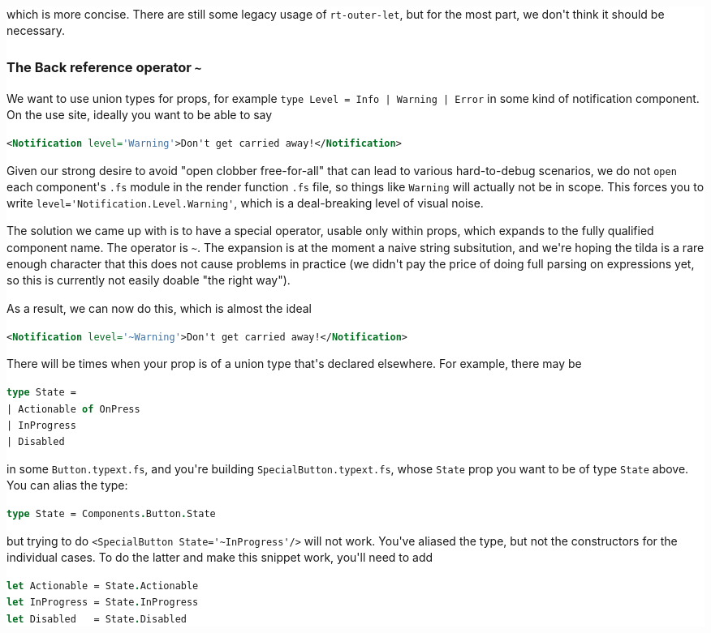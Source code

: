 which is more concise. There are still some legacy usage of `rt-outer-let`, but for the most
part, we don't think it should be necessary.


### The Back reference operator `~`

We want to use union types for props, for example `type Level = Info | Warning | Error` in some
kind of notification component. On the use site, ideally you want to be able to say

```xml
<Notification level='Warning'>Don't get carried away!</Notification>
```

Given our strong desire to avoid "open clobber free-for-all" that can lead to various hard-to-debug
scenarios, we do not `open` each component's `.fs` module in the render function `.fs` file, so
things like `Warning` will actually not be in scope. This forces you to write `level='Notification.Level.Warning'`,
which is a deal-breaking level of visual noise.

The solution we came up with is to have a special operator, usable only within props, which expands to
the fully qualified component name. The operator is `~`. The expansion is at the moment a naive string
subsitution, and we're hoping the tilda is a rare enough character that this does not cause problems
in practice (we didn't pay the price of doing full parsing on expressions yet, so this is currently
not easily doable "the right way").

As a result, we can now do this, which is almost the ideal

```xml
<Notification level='~Warning'>Don't get carried away!</Notification>
```

There will be times when your prop is of a union type that's declared elsewhere. For example, there may be

```fsharp
type State =
| Actionable of OnPress
| InProgress
| Disabled
```

in some `Button.typext.fs`, and you're building `SpecialButton.typext.fs`, whose `State` prop you want to be
of type `State` above. You can alias the type:

```fsharp
type State = Components.Button.State
```

but trying to do `<SpecialButton State='~InProgress'/>` will not work. You've aliased the type, but not the
constructors for the individual cases. To do the latter and make this snippet work, you'll need to add

```fsharp
let Actionable = State.Actionable
let InProgress = State.InProgress
let Disabled   = State.Disabled
```
